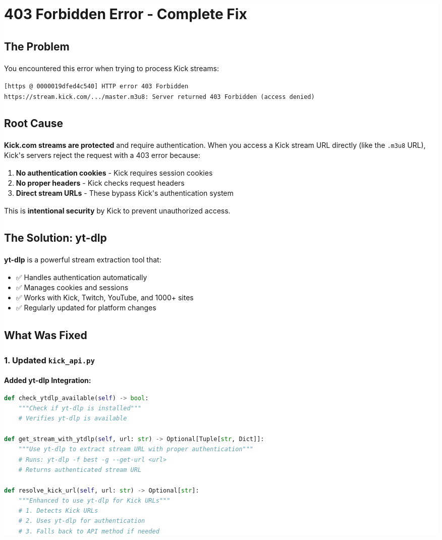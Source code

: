 # 403 Forbidden Error - Complete Fix

## The Problem

You encountered this error when trying to process Kick streams:

```
[https @ 0000019dfed4c540] HTTP error 403 Forbidden
https://stream.kick.com/.../master.m3u8: Server returned 403 Forbidden (access denied)
```

## Root Cause

**Kick.com streams are protected** and require authentication. When you access a Kick stream URL directly (like the `.m3u8` URL), Kick's servers reject the request with a 403 error because:

1. **No authentication cookies** - Kick requires session cookies
2. **No proper headers** - Kick checks request headers
3. **Direct stream URLs** - These bypass Kick's authentication system

This is **intentional security** by Kick to prevent unauthorized access.

## The Solution: yt-dlp

**yt-dlp** is a powerful stream extraction tool that:
- ✅ Handles authentication automatically
- ✅ Manages cookies and sessions
- ✅ Works with Kick, Twitch, YouTube, and 1000+ sites
- ✅ Regularly updated for platform changes

## What Was Fixed

### 1. Updated `kick_api.py`

**Added yt-dlp Integration:**

```python
def check_ytdlp_available(self) -> bool:
    """Check if yt-dlp is installed"""
    # Verifies yt-dlp is available

def get_stream_with_ytdlp(self, url: str) -> Optional[Tuple[str, Dict]]:
    """Use yt-dlp to extract stream URL with proper authentication"""
    # Runs: yt-dlp -f best -g --get-url <url>
    # Returns authenticated stream URL

def resolve_kick_url(self, url: str) -> Optional[str]:
    """Enhanced to use yt-dlp for Kick URLs"""
    # 1. Detects Kick URLs
    # 2. Uses yt-dlp for authentication
    # 3. Falls back to API method if needed
```

